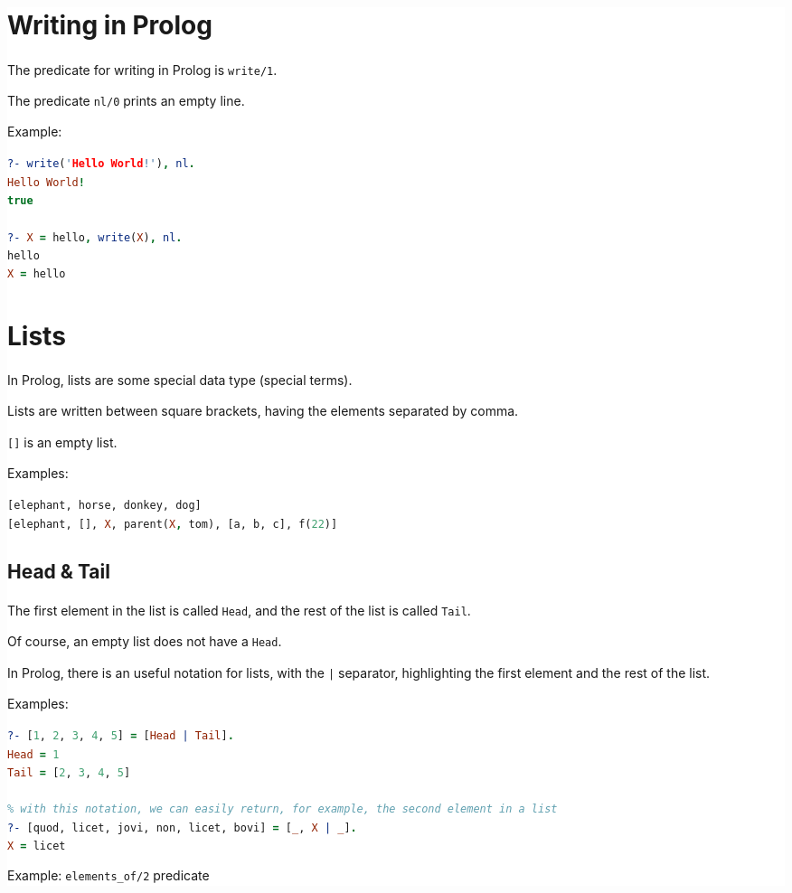 # Writing in Prolog

The predicate for writing in Prolog is `write/1`.

The predicate `nl/0` prints an empty line.

Example:

```prolog
?- write('Hello World!'), nl.
Hello World!
true

?- X = hello, write(X), nl.
hello
X = hello
```

# Lists

In Prolog, lists are some special data type (special terms).

Lists are written between square brackets, having the elements separated by comma.

`[]` is an empty list.

Examples:

```prolog
[elephant, horse, donkey, dog]
[elephant, [], X, parent(X, tom), [a, b, c], f(22)]
```

## Head & Tail

The first element in the list is called `Head`, and the rest of the list is called `Tail`.

Of course, an empty list does not have a `Head`.

In Prolog, there is an useful notation for lists, with the `|` separator, highlighting the first element and the rest of the list.

Examples:

```prolog
?- [1, 2, 3, 4, 5] = [Head | Tail].
Head = 1
Tail = [2, 3, 4, 5]

% with this notation, we can easily return, for example, the second element in a list
?- [quod, licet, jovi, non, licet, bovi] = [_, X | _].
X = licet
```

Example: `elements_of/2` predicate
